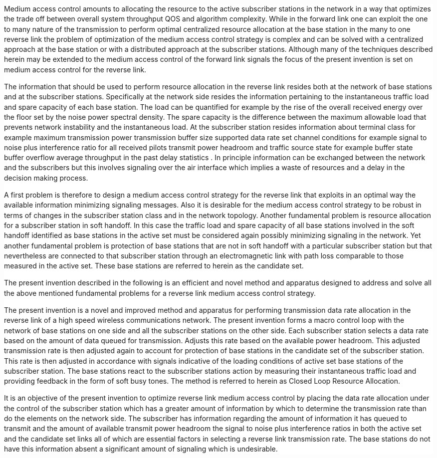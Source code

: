 Medium access control amounts to allocating the resource to the active subscriber stations in the network in a way that optimizes the trade off between overall system throughput QOS and algorithm complexity. While in the forward link one can exploit the one to many nature of the transmission to perform optimal centralized resource allocation at the base station in the many to one reverse link the problem of optimization of the medium access control strategy is complex and can be solved with a centralized approach at the base station or with a distributed approach at the subscriber stations. Although many of the techniques described herein may be extended to the medium access control of the forward link signals the focus of the present invention is set on medium access control for the reverse link.

The information that should be used to perform resource allocation in the reverse link resides both at the network of base stations and at the subscriber stations. Specifically at the network side resides the information pertaining to the instantaneous traffic load and spare capacity of each base station. The load can be quantified for example by the rise of the overall received energy over the floor set by the noise power spectral density. The spare capacity is the difference between the maximum allowable load that prevents network instability and the instantaneous load. At the subscriber station resides information about terminal class for example maximum transmission power transmission buffer size supported data rate set channel conditions for example signal to noise plus interference ratio for all received pilots transmit power headroom and traffic source state for example buffer state buffer overflow average throughput in the past delay statistics . In principle information can be exchanged between the network and the subscribers but this involves signaling over the air interface which implies a waste of resources and a delay in the decision making process.

A first problem is therefore to design a medium access control strategy for the reverse link that exploits in an optimal way the available information minimizing signaling messages. Also it is desirable for the medium access control strategy to be robust in terms of changes in the subscriber station class and in the network topology. Another fundamental problem is resource allocation for a subscriber station in soft handoff. In this case the traffic load and spare capacity of all base stations involved in the soft handoff identified as base stations in the active set must be considered again possibly minimizing signaling in the network. Yet another fundamental problem is protection of base stations that are not in soft handoff with a particular subscriber station but that nevertheless are connected to that subscriber station through an electromagnetic link with path loss comparable to those measured in the active set. These base stations are referred to herein as the candidate set.

The present invention described in the following is an efficient and novel method and apparatus designed to address and solve all the above mentioned fundamental problems for a reverse link medium access control strategy.

The present invention is a novel and improved method and apparatus for performing transmission data rate allocation in the reverse link of a high speed wireless communications network. The present invention forms a macro control loop with the network of base stations on one side and all the subscriber stations on the other side. Each subscriber station selects a data rate based on the amount of data queued for transmission. Adjusts this rate based on the available power headroom. This adjusted transmission rate is then adjusted again to account for protection of base stations in the candidate set of the subscriber station. This rate is then adjusted in accordance with signals indicative of the loading conditions of active set base stations of the subscriber station. The base stations react to the subscriber stations action by measuring their instantaneous traffic load and providing feedback in the form of soft busy tones. The method is referred to herein as Closed Loop Resource Allocation.

It is an objective of the present invention to optimize reverse link medium access control by placing the data rate allocation under the control of the subscriber station which has a greater amount of information by which to determine the transmission rate than do the elements on the network side. The subscriber has information regarding the amount of information it has queued to transmit and the amount of available transmit power headroom the signal to noise plus interference ratios in both the active set and the candidate set links all of which are essential factors in selecting a reverse link transmission rate. The base stations do not have this information absent a significant amount of signaling which is undesirable.
